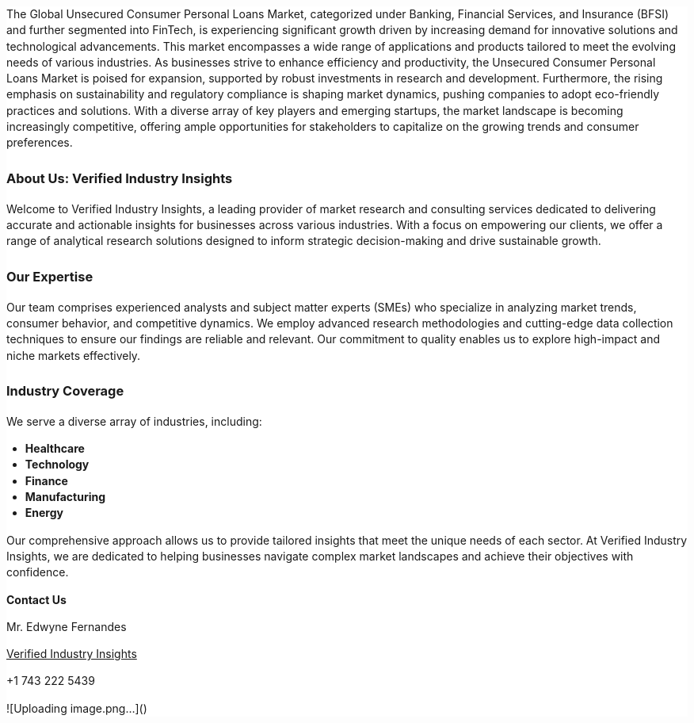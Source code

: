 </h3><p>The Global Unsecured Consumer Personal Loans Market, categorized under Banking, Financial Services, and Insurance (BFSI) and further segmented into FinTech, is experiencing significant growth driven by increasing demand for innovative solutions and technological advancements. This market encompasses a wide range of applications and products tailored to meet the evolving needs of various industries. As businesses strive to enhance efficiency and productivity, the Unsecured Consumer Personal Loans Market is poised for expansion, supported by robust investments in research and development. Furthermore, the rising emphasis on sustainability and regulatory compliance is shaping market dynamics, pushing companies to adopt eco-friendly practices and solutions. With a diverse array of key players and emerging startups, the market landscape is becoming increasingly competitive, offering ample opportunities for stakeholders to capitalize on the growing trends and consumer preferences.</p><h3>About Us: Verified Industry Insights</h3><p>Welcome to Verified Industry Insights, a leading provider of market research and consulting services dedicated to delivering accurate and actionable insights for businesses across various industries. With a focus on empowering our clients, we offer a range of analytical research solutions designed to inform strategic decision-making and drive sustainable growth.</p><h3>Our Expertise</h3><p>Our team comprises experienced analysts and subject matter experts (SMEs) who specialize in analyzing market trends, consumer behavior, and competitive dynamics. We employ advanced research methodologies and cutting-edge data collection techniques to ensure our findings are reliable and relevant. Our commitment to quality enables us to explore high-impact and niche markets effectively.</p><h3>Industry Coverage</h3><p>We serve a diverse array of industries, including:</p><ul><li><strong>Healthcare</strong></li><li><strong>Technology</strong></li><li><strong>Finance</strong></li><li><strong>Manufacturing</strong></li><li><strong>Energy</strong></li></ul><p>Our comprehensive approach allows us to provide tailored insights that meet the unique needs of each sector. At Verified Industry Insights, we are dedicated to helping businesses navigate complex market landscapes and achieve their objectives with confidence.</p><p><strong>Contact Us</strong></p><p>Mr. Edwyne Fernandes</p><p><a href="https://www.verifiedindustryinsights.com/">Verified Industry Insights</a></p><p>+1 743 222 5439</p>
![Uploading image.png…]()
